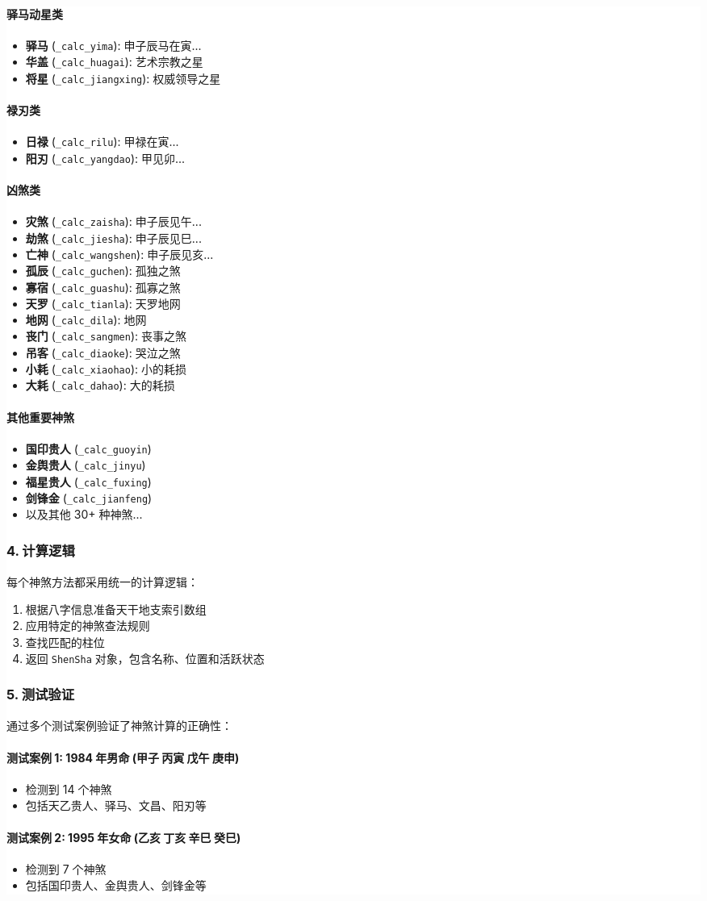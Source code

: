 #### 驿马动星类

- **驿马** (`_calc_yima`): 申子辰马在寅...
- **华盖** (`_calc_huagai`): 艺术宗教之星
- **将星** (`_calc_jiangxing`): 权威领导之星

#### 禄刃类

- **日禄** (`_calc_rilu`): 甲禄在寅...
- **阳刃** (`_calc_yangdao`): 甲见卯...

#### 凶煞类

- **灾煞** (`_calc_zaisha`): 申子辰见午...
- **劫煞** (`_calc_jiesha`): 申子辰见巳...
- **亡神** (`_calc_wangshen`): 申子辰见亥...
- **孤辰** (`_calc_guchen`): 孤独之煞
- **寡宿** (`_calc_guashu`): 孤寡之煞
- **天罗** (`_calc_tianla`): 天罗地网
- **地网** (`_calc_dila`): 地网
- **丧门** (`_calc_sangmen`): 丧事之煞
- **吊客** (`_calc_diaoke`): 哭泣之煞
- **小耗** (`_calc_xiaohao`): 小的耗损
- **大耗** (`_calc_dahao`): 大的耗损

#### 其他重要神煞

- **国印贵人** (`_calc_guoyin`)
- **金舆贵人** (`_calc_jinyu`)
- **福星贵人** (`_calc_fuxing`)
- **剑锋金** (`_calc_jianfeng`)
- 以及其他 30+ 种神煞...

### 4. 计算逻辑

每个神煞方法都采用统一的计算逻辑：

1. 根据八字信息准备天干地支索引数组
2. 应用特定的神煞查法规则
3. 查找匹配的柱位
4. 返回 `ShenSha` 对象，包含名称、位置和活跃状态

### 5. 测试验证

通过多个测试案例验证了神煞计算的正确性：

#### 测试案例 1: 1984 年男命 (甲子 丙寅 戊午 庚申)

- 检测到 14 个神煞
- 包括天乙贵人、驿马、文昌、阳刃等

#### 测试案例 2: 1995 年女命 (乙亥 丁亥 辛巳 癸巳)

- 检测到 7 个神煞
- 包括国印贵人、金舆贵人、剑锋金等
